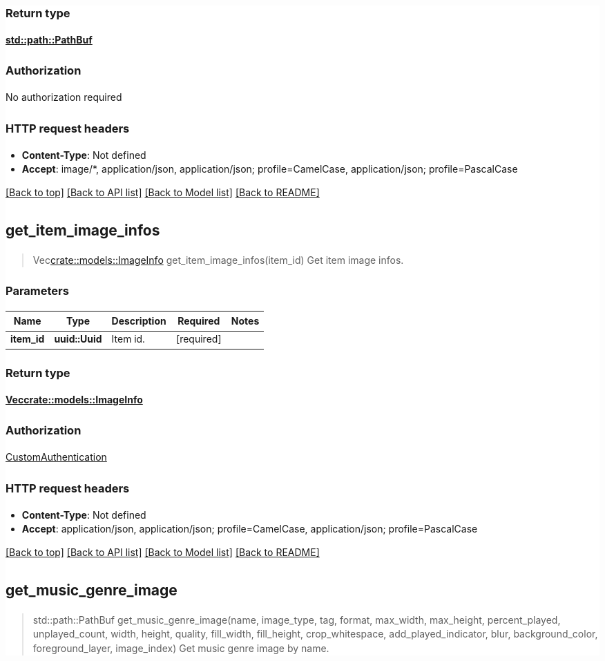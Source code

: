 ### Return type

[**std::path::PathBuf**](std::path::PathBuf.md)

### Authorization

No authorization required

### HTTP request headers

- **Content-Type**: Not defined
- **Accept**: image/*, application/json, application/json; profile=CamelCase, application/json; profile=PascalCase

[[Back to top]](#) [[Back to API list]](../README.md#documentation-for-api-endpoints) [[Back to Model list]](../README.md#documentation-for-models) [[Back to README]](../README.md)


## get_item_image_infos

> Vec<crate::models::ImageInfo> get_item_image_infos(item_id)
Get item image infos.

### Parameters


Name | Type | Description  | Required | Notes
------------- | ------------- | ------------- | ------------- | -------------
**item_id** | **uuid::Uuid** | Item id. | [required] |

### Return type

[**Vec<crate::models::ImageInfo>**](ImageInfo.md)

### Authorization

[CustomAuthentication](../README.md#CustomAuthentication)

### HTTP request headers

- **Content-Type**: Not defined
- **Accept**: application/json, application/json; profile=CamelCase, application/json; profile=PascalCase

[[Back to top]](#) [[Back to API list]](../README.md#documentation-for-api-endpoints) [[Back to Model list]](../README.md#documentation-for-models) [[Back to README]](../README.md)


## get_music_genre_image

> std::path::PathBuf get_music_genre_image(name, image_type, tag, format, max_width, max_height, percent_played, unplayed_count, width, height, quality, fill_width, fill_height, crop_whitespace, add_played_indicator, blur, background_color, foreground_layer, image_index)
Get music genre image by name.

